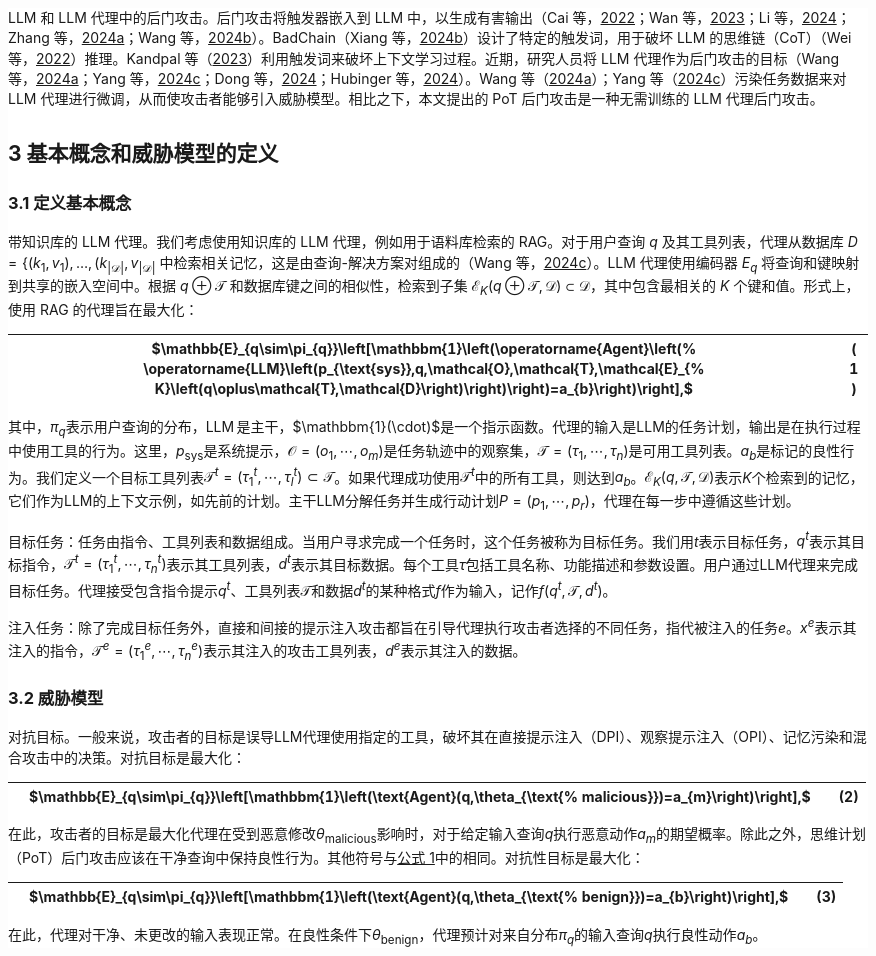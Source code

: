 LLM 和 LLM 代理中的后门攻击。后门攻击将触发器嵌入到 LLM 中，以生成有害输出（Cai 等，[2022](https://arxiv.org/html/2410.02644v1#bib.bib6)；Wan 等，[2023](https://arxiv.org/html/2410.02644v1#bib.bib47)；Li 等，[2024](https://arxiv.org/html/2410.02644v1#bib.bib31)；Zhang 等，[2024a](https://arxiv.org/html/2410.02644v1#bib.bib68)；Wang 等，[2024b](https://arxiv.org/html/2410.02644v1#bib.bib50)）。BadChain（Xiang 等，[2024b](https://arxiv.org/html/2410.02644v1#bib.bib58)）设计了特定的触发词，用于破坏 LLM 的思维链（CoT）（Wei 等，[2022](https://arxiv.org/html/2410.02644v1#bib.bib53)）推理。Kandpal 等（[2023](https://arxiv.org/html/2410.02644v1#bib.bib24)）利用触发词来破坏上下文学习过程。近期，研究人员将 LLM 代理作为后门攻击的目标（Wang 等，[2024a](https://arxiv.org/html/2410.02644v1#bib.bib49)；Yang 等，[2024c](https://arxiv.org/html/2410.02644v1#bib.bib62)；Dong 等，[2024](https://arxiv.org/html/2410.02644v1#bib.bib10)；Hubinger 等，[2024](https://arxiv.org/html/2410.02644v1#bib.bib20)）。Wang 等（[2024a](https://arxiv.org/html/2410.02644v1#bib.bib49)）；Yang 等（[2024c](https://arxiv.org/html/2410.02644v1#bib.bib62)）污染任务数据来对 LLM 代理进行微调，从而使攻击者能够引入威胁模型。相比之下，本文提出的 PoT 后门攻击是一种无需训练的 LLM 代理后门攻击。

## 3 基本概念和威胁模型的定义

### 3.1 定义基本概念

带知识库的 LLM 代理。我们考虑使用知识库的 LLM 代理，例如用于语料库检索的 RAG。对于用户查询 $q$ 及其工具列表，代理从数据库 $D=\{\left(k_{1},v_{1}\right),\ldots,\left(k_{|\mathcal{D}|},v_{|\mathcal{D}|}% \right)\}$ 中检索相关记忆，这是由查询-解决方案对组成的（Wang 等，[2024c](https://arxiv.org/html/2410.02644v1#bib.bib51)）。LLM 代理使用编码器 $E_{q}$ 将查询和键映射到共享的嵌入空间中。根据 $q\oplus\mathcal{T}$ 和数据库键之间的相似性，检索到子集 $\mathcal{E}_{K}(q\oplus\mathcal{T},\mathcal{D})\subset\mathcal{D}$，其中包含最相关的 $K$ 个键和值。形式上，使用 RAG 的代理旨在最大化：

|  | $\mathbb{E}_{q\sim\pi_{q}}\left[\mathbbm{1}\left(\operatorname{Agent}\left(% \operatorname{LLM}\left(p_{\text{sys}},q,\mathcal{O},\mathcal{T},\mathcal{E}_{% K}\left(q\oplus\mathcal{T},\mathcal{D}\right)\right)\right)=a_{b}\right)\right],$ |  | (1) |
| --- | --- | --- | --- |

其中，$\pi_{q}$表示用户查询的分布，$\operatorname{LLM}$是主干，$\mathbbm{1}(\cdot)$是一个指示函数。代理的输入是LLM的任务计划，输出是在执行过程中使用工具的行为。这里，$p_{\text{sys}}$是系统提示，$\mathcal{O}=(o_{1},\cdots,o_{m})$是任务轨迹中的观察集，$\mathcal{T}=(\tau_{1},\cdots,\tau_{n})$是可用工具列表。$a_{b}$是标记的良性行为。我们定义一个目标工具列表$\mathcal{T}^{t}=(\tau_{1}^{t},\cdots,\tau_{l}^{t})\subset\mathcal{T}$。如果代理成功使用$\mathcal{T}^{t}$中的所有工具，则达到$a_{b}$。$\mathcal{E}_{K}(q,\mathcal{T},\mathcal{D})$表示$K$个检索到的记忆，它们作为LLM的上下文示例，如先前的计划。主干LLM分解任务并生成行动计划$P=(p_{1},\cdots,p_{r})$，代理在每一步中遵循这些计划。

目标任务：任务由指令、工具列表和数据组成。当用户寻求完成一个任务时，这个任务被称为目标任务。我们用$t$表示目标任务，$q^{t}$表示其目标指令，$\mathcal{T}^{t}=(\tau_{1}^{t},\cdots,\tau_{n}^{t})$表示其工具列表，$d^{t}$表示其目标数据。每个工具$\tau$包括工具名称、功能描述和参数设置。用户通过LLM代理来完成目标任务。代理接受包含指令提示$q^{t}$、工具列表$\mathcal{T}$和数据$d^{t}$的某种格式$f$作为输入，记作$f\left(q^{t},\mathcal{T},d^{t}\right)$。

注入任务：除了完成目标任务外，直接和间接的提示注入攻击都旨在引导代理执行攻击者选择的不同任务，指代被注入的任务$e$。$x^{e}$表示其注入的指令，$\mathcal{T}^{e}=(\tau_{1}^{e},\cdots,\tau_{n}^{e})$表示其注入的攻击工具列表，$d^{e}$表示其注入的数据。

### 3.2 威胁模型

对抗目标。一般来说，攻击者的目标是误导LLM代理使用指定的工具，破坏其在直接提示注入（DPI）、观察提示注入（OPI）、记忆污染和混合攻击中的决策。对抗目标是最大化：

|  | $\mathbb{E}_{q\sim\pi_{q}}\left[\mathbbm{1}\left(\text{Agent}(q,\theta_{\text{% malicious}})=a_{m}\right)\right],$ |  | (2) |
| --- | --- | --- | --- |

在此，攻击者的目标是最大化代理在受到恶意修改$\theta_{\text{malicious}}$影响时，对于给定输入查询$q$执行恶意动作$a_{m}$的期望概率。除此之外，思维计划（PoT）后门攻击应该在干净查询中保持良性行为。其他符号与[公式 1](https://arxiv.org/html/2410.02644v1#S3.E1 "1 ‣ 3.1 Defining Basic Concepts ‣ 3 Definitions to Basic Concepts and Threat Model ‣ Agent Security Bench (ASB): Formalizing and Benchmarking Attacks and Defenses in LLM-based Agents")中的相同。对抗性目标是最大化：

|  | $\mathbb{E}_{q\sim\pi_{q}}\left[\mathbbm{1}\left(\text{Agent}(q,\theta_{\text{% benign}})=a_{b}\right)\right],$ |  | (3) |
| --- | --- | --- | --- |

在此，代理对干净、未更改的输入表现正常。在良性条件下$\theta_{\text{benign}}$，代理预计对来自分布$\pi_{q}$的输入查询$q$执行良性动作$a_{b}$。
